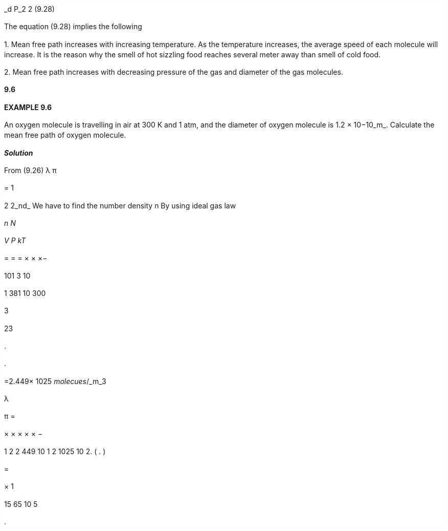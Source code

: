 _d P_2 2 (9.28)

The equation (9.28) implies the following

1\. Mean free path increases with increasing temperature. As the temperature increases, the average speed of each molecule will increase. It is the reason why the smell of hot sizzling food reaches several meter away than smell of cold food.

2\. Mean free path increases with decreasing pressure of the gas and diameter of the gas molecules.




  

**9.6**

**EXAMPLE 9.6**

An oxygen molecule is travelling in air at 300 K and 1 atm, and the diameter of oxygen molecule is 1.2 × 10−10_m_. Calculate the mean free path of oxygen molecule.

**_Solution_**

From (9.26) λ π

\= 1

2 2_nd_ We have to find the number density n By using ideal gas law

_n N_

_V P kT_

\= = = × × ×−

101 3 10

1 381 10 300

3

23

.

.

\=2.449× 1025 _molecues_/_m_3

λ

π =

× × × × × −

1 2 2 449 10 1 2 1025 10 2. ( . )

\=

× 1

15 65 10 5

.

